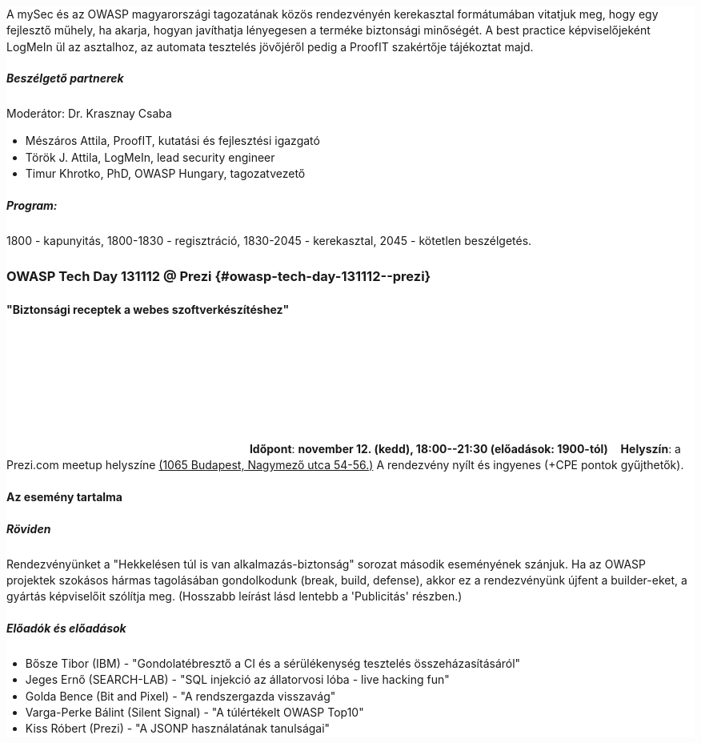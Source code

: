 A mySec és az OWASP magyarországi tagozatának közös rendezvényén
kerekasztal formátumában vitatjuk meg, hogy egy fejlesztő műhely, ha
akarja, hogyan javíthatja lényegesen a terméke biztonsági minőségét. A
best practice képviselőjeként LogMeIn ül az asztalhoz, az automata
tesztelés jövőjéről pedig a ProofIT szakértője tájékoztat majd.

##### Beszélgető partnerek

Moderátor: Dr. Krasznay Csaba

- Mészáros Attila, ProofIT, kutatási és fejlesztési igazgató
- Török J. Attila, LogMeIn, lead security engineer
- Timur Khrotko, PhD, OWASP Hungary, tagozatvezető

##### Program:

1800 - kapunyitás, 1800-1830 - regisztráció, 1830-2045 - kerekasztal,
2045 - kötetlen beszélgetés.

### OWASP Tech Day 131112 @ Prezi {#owasp-tech-day-131112--prezi}

#### "Biztonsági receptek a webes szoftverkészítéshez"

![Owaps_Zzz-hu_1305c_transparent.png‎](Owaps_Zzz-hu_1305c_transparent.html "Owaps_Zzz-hu_1305c_transparent.png‎")
**Időpont**: **november 12. (kedd), 18:00--21:30 (előadások: 1900-tól)**
   **Helyszín**: a Prezi.com meetup helyszíne [(1065 Budapest, Nagymező
utca
54-56.)](https://maps.google.com/maps?f=q&source=s_q&hl=en&geocode=&q=Prezi,+Budapest,+Nagymez%C5%91+Street+54-56,+Hungary&aq=4&oq=nagymez%C5%91+54-56,+p&sll=37.0625,-95.677068&sspn=58.425119,79.013672&vpsrc=6&ie=UTF8&hq=Prezi,&hnear=1065+Budapest,+VI.+ker%C3%BClet,+Nagymez%C5%91+utca+54,+Hungary&ll=47.505841,19.056666&spn=0.003087,0.004823&t=m&z=18&iwloc=A&cid=17118250221841356929)
A rendezvény nyílt és ingyenes (+CPE pontok gyűjthetők).

#### Az esemény tartalma

##### Röviden

Rendezvényünket a "Hekkelésen túl is van alkalmazás-biztonság" sorozat
második eseményének szánjuk. Ha az OWASP projektek szokásos hármas
tagolásában gondolkodunk (break, build, defense), akkor ez a
rendezvényünk újfent a builder-eket, a gyártás képviselőit szólítja meg.
(Hosszabb leírást lásd lentebb a 'Publicitás' részben.)

##### Előadók és előadások

- Bősze Tibor (IBM) - "Gondolatébresztő a CI és a sérülékenység
  tesztelés összeházasításáról"
- Jeges Ernő (SEARCH-LAB) - "SQL injekció az állatorvosi lóba - live
  hacking fun"
- Golda Bence (Bit and Pixel) - "A rendszergazda visszavág"
- Varga-Perke Bálint (Silent Signal) - "A túlértékelt OWASP Top10"
- Kiss Róbert (Prezi) - "A JSONP használatának tanulságai"
